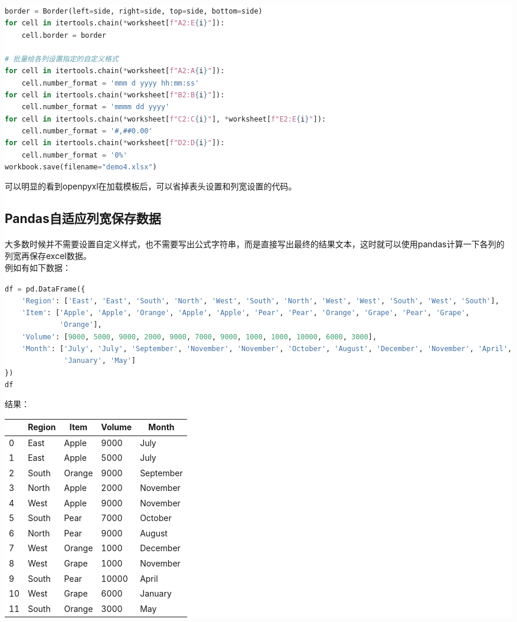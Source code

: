 ```python
border = Border(left=side, right=side, top=side, bottom=side)
for cell in itertools.chain(*worksheet[f"A2:E{i}"]):
    cell.border = border
    
# 批量给各列设置指定的自定义格式
for cell in itertools.chain(*worksheet[f"A2:A{i}"]):
    cell.number_format = 'mmm d yyyy hh:mm:ss'
for cell in itertools.chain(*worksheet[f"B2:B{i}"]):
    cell.number_format = 'mmmm dd yyyy'
for cell in itertools.chain(*worksheet[f"C2:C{i}"], *worksheet[f"E2:E{i}"]):
    cell.number_format = '#,##0.00'
for cell in itertools.chain(*worksheet[f"D2:D{i}"]):
    cell.number_format = '0%'
workbook.save(filename="demo4.xlsx")
```
可以明显的看到openpyxl在加载模板后，可以省掉表头设置和列宽设置的代码。
<a name="wvFKv"></a>
## Pandas自适应列宽保存数据
大多数时候并不需要设置自定义样式，也不需要写出公式字符串，而是直接写出最终的结果文本，这时就可以使用pandas计算一下各列的列宽再保存excel数据。<br />例如有如下数据：
```python
df = pd.DataFrame({
    'Region': ['East', 'East', 'South', 'North', 'West', 'South', 'North', 'West', 'West', 'South', 'West', 'South'],
    'Item': ['Apple', 'Apple', 'Orange', 'Apple', 'Apple', 'Pear', 'Pear', 'Orange', 'Grape', 'Pear', 'Grape',
             'Orange'],
    'Volume': [9000, 5000, 9000, 2000, 9000, 7000, 9000, 1000, 1000, 10000, 6000, 3000],
    'Month': ['July', 'July', 'September', 'November', 'November', 'October', 'August', 'December', 'November', 'April',
              'January', 'May']
})
df
```
结果：

| <br /> | Region | Item | Volume | Month |
| --- | --- | --- | --- | --- |
| 0 | East | Apple | 9000 | July |
| 1 | East | Apple | 5000 | July |
| 2 | South | Orange | 9000 | September |
| 3 | North | Apple | 2000 | November |
| 4 | West | Apple | 9000 | November |
| 5 | South | Pear | 7000 | October |
| 6 | North | Pear | 9000 | August |
| 7 | West | Orange | 1000 | December |
| 8 | West | Grape | 1000 | November |
| 9 | South | Pear | 10000 | April |
| 10 | West | Grape | 6000 | January |
| 11 | South | Orange | 3000 | May |
